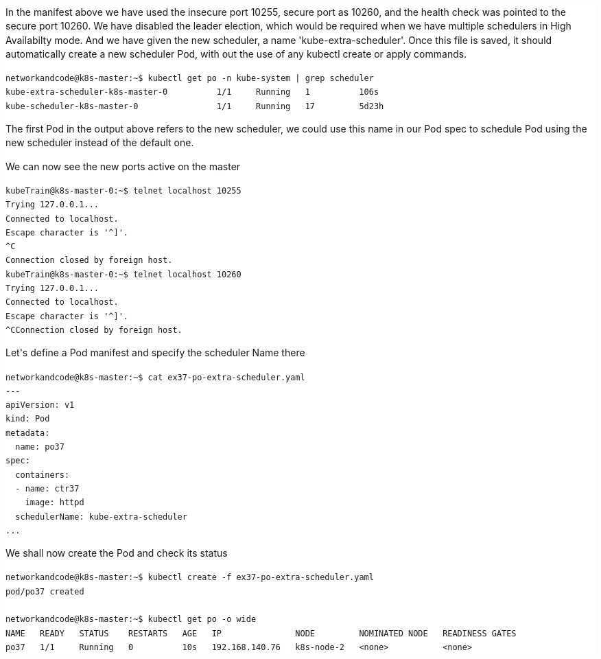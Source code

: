 In the manifest above we have used the insecure port 10255, secure port as 10260, and the health check was pointed to the secure port 10260. We have disabled the leader election, which would be required when we have multiple schedulers in High Availabilty mode. And we have given the new scheduler, a name 'kube-extra-scheduler'. Once this file is saved, it should automatically create a new scheduler Pod, with out the use of any kubectl create or apply commands.

```
networkandcode@k8s-master:~$ kubectl get po -n kube-system | grep scheduler
kube-extra-scheduler-k8s-master-0          1/1     Running   1          106s
kube-scheduler-k8s-master-0                1/1     Running   17         5d23h
```
The first Pod in the output above refers to the new scheduler, we could use this name in our Pod spec to schedule Pod using the new scheduler instead of the default one.

We can now see the new ports active on the master
```
kubeTrain@k8s-master-0:~$ telnet localhost 10255
Trying 127.0.0.1...
Connected to localhost.
Escape character is '^]'.
^C
Connection closed by foreign host.
kubeTrain@k8s-master-0:~$ telnet localhost 10260
Trying 127.0.0.1...
Connected to localhost.
Escape character is '^]'.
^CConnection closed by foreign host.
```

Let's define a Pod manifest and specify the scheduler Name there
```
networkandcode@k8s-master:~$ cat ex37-po-extra-scheduler.yaml
---
apiVersion: v1
kind: Pod
metadata:
  name: po37
spec:
  containers:
  - name: ctr37
    image: httpd
  schedulerName: kube-extra-scheduler
...
```

We shall now create the Pod and check its status
```
networkandcode@k8s-master:~$ kubectl create -f ex37-po-extra-scheduler.yaml
pod/po37 created

networkandcode@k8s-master:~$ kubectl get po -o wide
NAME   READY   STATUS    RESTARTS   AGE   IP               NODE         NOMINATED NODE   READINESS GATES
po37   1/1     Running   0          10s   192.168.140.76   k8s-node-2   <none>           <none>
```
